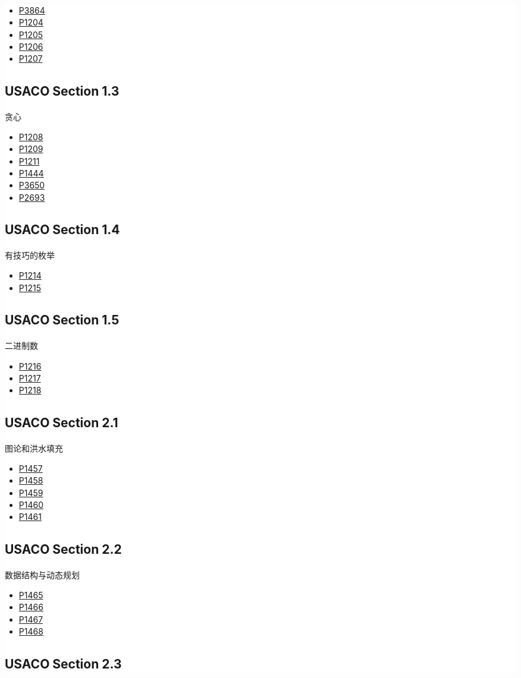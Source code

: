 * [P3864](https://www.luogu.com.cn/problem/P3864)
* [P1204](https://www.luogu.com.cn/problem/P1204)
* [P1205](https://www.luogu.com.cn/problem/P1205)
* [P1206](https://www.luogu.com.cn/problem/P1206)
* [P1207](https://www.luogu.com.cn/problem/P1207)

## USACO Section 1.3

贪心

* [P1208](https://www.luogu.com.cn/problem/P1208)
* [P1209](https://www.luogu.com.cn/problem/P1209)
* [P1211](https://www.luogu.com.cn/problem/P1211)
* [P1444](https://www.luogu.com.cn/problem/P1444)
* [P3650](https://www.luogu.com.cn/problem/P3650)
* [P2693](https://www.luogu.com.cn/problem/P2693)

## USACO Section 1.4

有技巧的枚举

* [P1214](https://www.luogu.com.cn/problem/P1214)
* [P1215](https://www.luogu.com.cn/problem/P1215)

## USACO Section 1.5

二进制数

* [P1216](https://www.luogu.com.cn/problem/P1216)
* [P1217](https://www.luogu.com.cn/problem/P1217)
* [P1218](https://www.luogu.com.cn/problem/P1218)

## USACO Section 2.1

图论和洪水填充

* [P1457](https://www.luogu.com.cn/problem/P1457)
* [P1458](https://www.luogu.com.cn/problem/P1458)
* [P1459](https://www.luogu.com.cn/problem/P1459)
* [P1460](https://www.luogu.com.cn/problem/P1460)
* [P1461](https://www.luogu.com.cn/problem/P1461)

## USACO Section 2.2

数据结构与动态规划

* [P1465](https://www.luogu.com.cn/problem/P1465)
* [P1466](https://www.luogu.com.cn/problem/P1466)
* [P1467](https://www.luogu.com.cn/problem/P1467)
* [P1468](https://www.luogu.com.cn/problem/P1468)

## USACO Section 2.3
